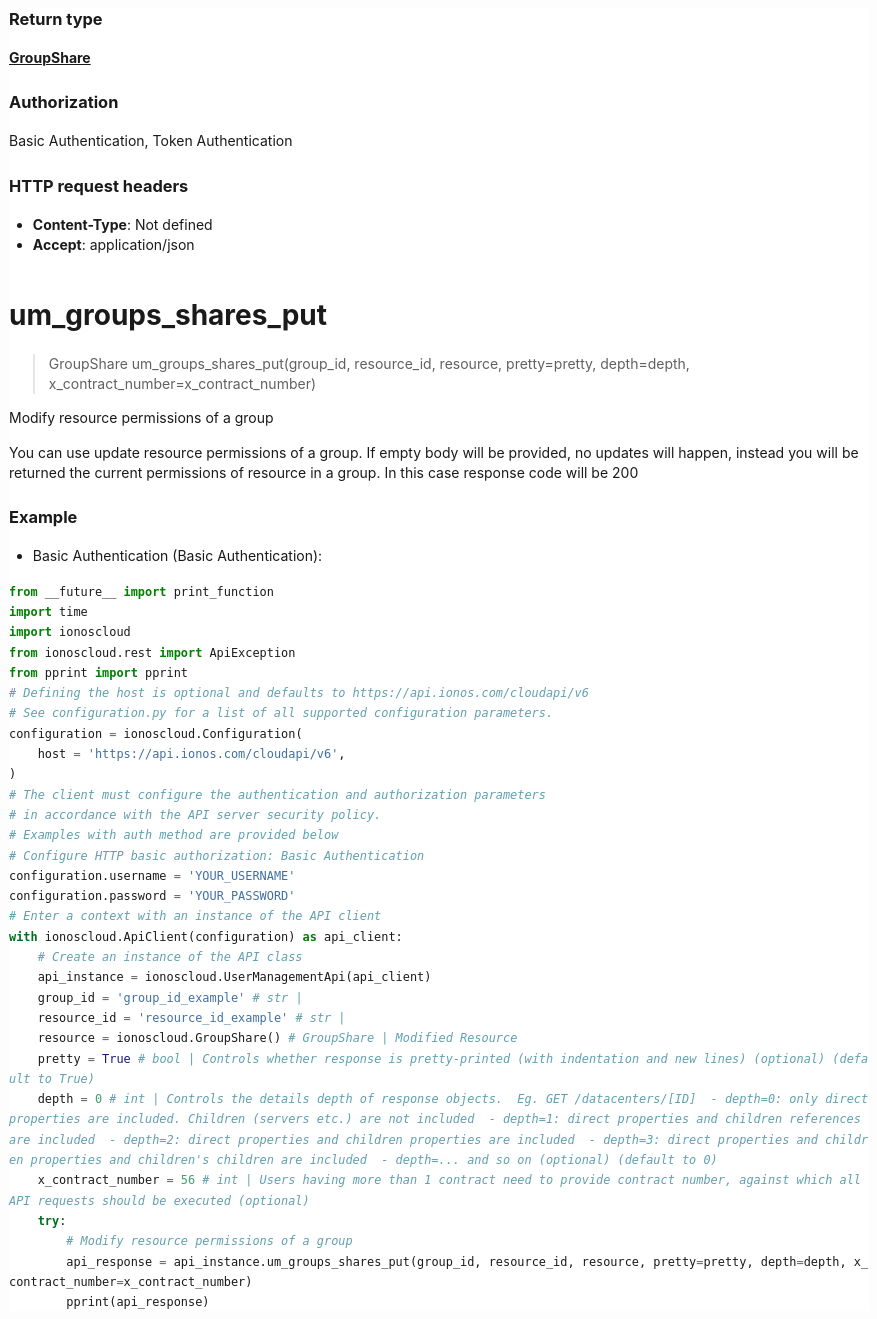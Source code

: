 ### Return type

[**GroupShare**](GroupShare.md)

### Authorization

Basic Authentication, Token Authentication

### HTTP request headers

 - **Content-Type**: Not defined
 - **Accept**: application/json

# **um_groups_shares_put**
> GroupShare um_groups_shares_put(group_id, resource_id, resource, pretty=pretty, depth=depth, x_contract_number=x_contract_number)

Modify resource permissions of a group

You can use update resource permissions of a group. If empty body will be provided, no updates will happen, instead you will be returned the current permissions of resource in a group. In this case response code will be 200

### Example

* Basic Authentication (Basic Authentication):
```python
from __future__ import print_function
import time
import ionoscloud
from ionoscloud.rest import ApiException
from pprint import pprint
# Defining the host is optional and defaults to https://api.ionos.com/cloudapi/v6
# See configuration.py for a list of all supported configuration parameters.
configuration = ionoscloud.Configuration(
    host = 'https://api.ionos.com/cloudapi/v6',
)
# The client must configure the authentication and authorization parameters
# in accordance with the API server security policy.
# Examples with auth method are provided below
# Configure HTTP basic authorization: Basic Authentication
configuration.username = 'YOUR_USERNAME'
configuration.password = 'YOUR_PASSWORD'
# Enter a context with an instance of the API client
with ionoscloud.ApiClient(configuration) as api_client:
    # Create an instance of the API class
    api_instance = ionoscloud.UserManagementApi(api_client)
    group_id = 'group_id_example' # str | 
    resource_id = 'resource_id_example' # str | 
    resource = ionoscloud.GroupShare() # GroupShare | Modified Resource
    pretty = True # bool | Controls whether response is pretty-printed (with indentation and new lines) (optional) (default to True)
    depth = 0 # int | Controls the details depth of response objects.  Eg. GET /datacenters/[ID]  - depth=0: only direct properties are included. Children (servers etc.) are not included  - depth=1: direct properties and children references are included  - depth=2: direct properties and children properties are included  - depth=3: direct properties and children properties and children's children are included  - depth=... and so on (optional) (default to 0)
    x_contract_number = 56 # int | Users having more than 1 contract need to provide contract number, against which all API requests should be executed (optional)
    try:
        # Modify resource permissions of a group
        api_response = api_instance.um_groups_shares_put(group_id, resource_id, resource, pretty=pretty, depth=depth, x_contract_number=x_contract_number)
        pprint(api_response)
```